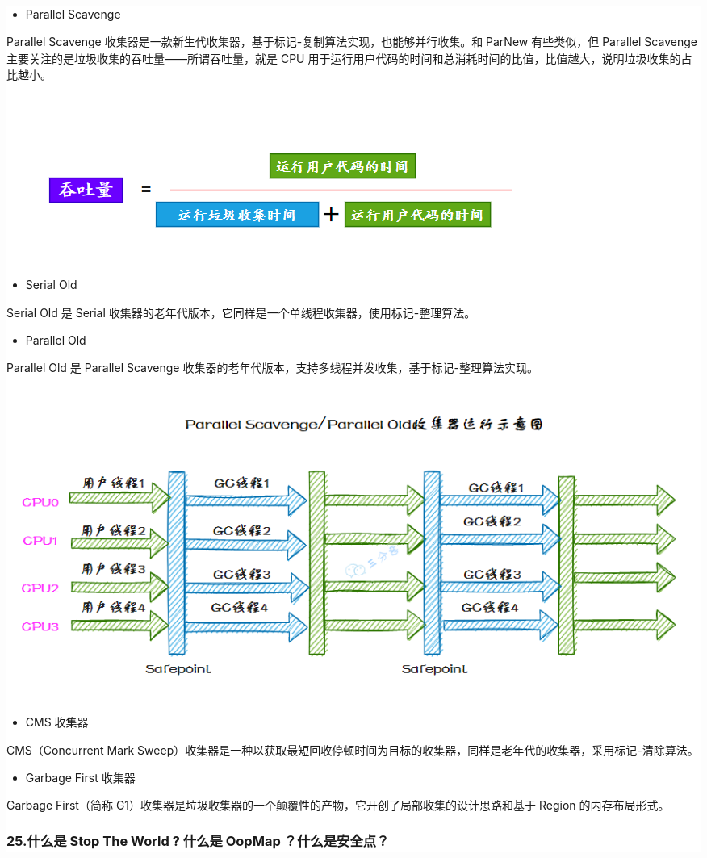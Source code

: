 - Parallel Scavenge

Parallel Scavenge 收集器是一款新生代收集器，基于标记-复制算法实现，也能够并行收集。和 ParNew 有些类似，但 Parallel Scavenge 主要关注的是垃圾收集的吞吐量——所谓吞吐量，就是 CPU 用于运行用户代码的时间和总消耗时间的比值，比值越大，说明垃圾收集的占比越小。

![Alt text](assets/image-476.png)

- Serial Old

Serial Old 是 Serial 收集器的老年代版本，它同样是一个单线程收集器，使用标记-整理算法。

- Parallel Old

Parallel Old 是 Parallel Scavenge 收集器的老年代版本，支持多线程并发收集，基于标记-整理算法实现。

![Alt text](assets/image-477.png)

- CMS 收集器

CMS（Concurrent Mark Sweep）收集器是一种以获取最短回收停顿时间为目标的收集器，同样是老年代的收集器，采用标记-清除算法。

- Garbage First 收集器

Garbage First（简称 G1）收集器是垃圾收集器的一个颠覆性的产物，它开创了局部收集的设计思路和基于 Region 的内存布局形式。

### 25.什么是 Stop The World ? 什么是 OopMap ？什么是安全点？
